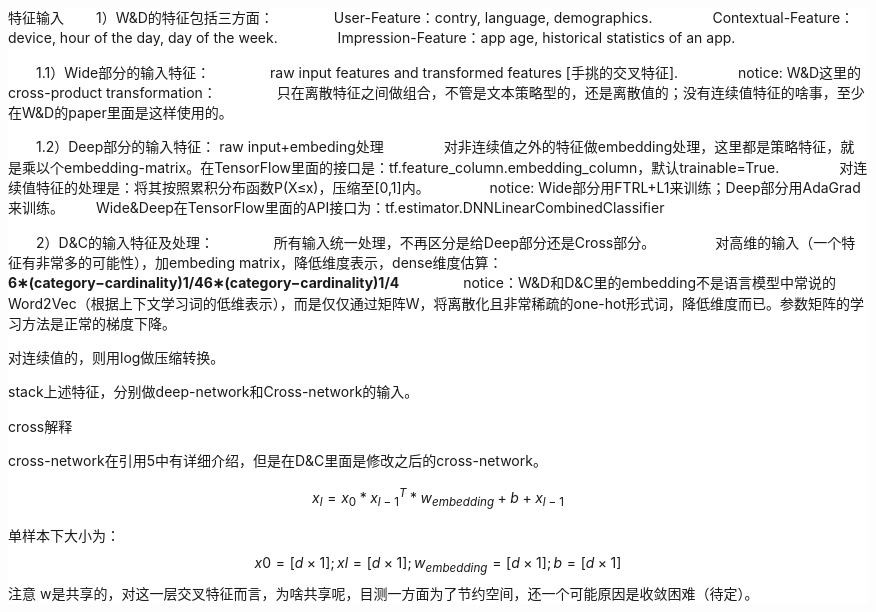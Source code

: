 特征输入
　　1）W&D的特征包括三方面： 
　　　　User-Feature：contry, language, demographics. 
　　　　Contextual-Feature：device, hour of the day, day of the week. 
　　　　Impression-Feature：app age, historical statistics of an app. 

　　1.1）Wide部分的输入特征： 
　　　　raw input features and transformed features [手挑的交叉特征]. 
　　　　notice: W&D这里的cross-product transformation： 
　　　　只在离散特征之间做组合，不管是文本策略型的，还是离散值的；没有连续值特征的啥事，至少在W&D的paper里面是这样使用的。 

　　1.2）Deep部分的输入特征： raw input+embeding处理 
　　　　对非连续值之外的特征做embedding处理，这里都是策略特征，就是乘以个embedding-matrix。在TensorFlow里面的接口是：tf.feature_column.embedding_column，默认trainable=True. 
　　　　对连续值特征的处理是：将其按照累积分布函数P(X≤x)，压缩至[0,1]内。 
　　　　notice: Wide部分用FTRL+L1来训练；Deep部分用AdaGrad来训练。 
　　Wide&Deep在TensorFlow里面的API接口为：tf.estimator.DNNLinearCombinedClassifier 

　　2）D&C的输入特征及处理： 
　　　　所有输入统一处理，不再区分是给Deep部分还是Cross部分。 
　　　　对高维的输入（一个特征有非常多的可能性），加embeding matrix，降低维度表示，dense维度估算：
**6∗(category−cardinality)1/46∗(category−cardinality)1/4**
　　　　
notice：W&D和D&C里的embedding不是语言模型中常说的Word2Vec（根据上下文学习词的低维表示），而是仅仅通过矩阵W，将离散化且非常稀疏的one-hot形式词，降低维度而已。参数矩阵的学习方法是正常的梯度下降。 

对连续值的，则用log做压缩转换。 

stack上述特征，分别做deep-network和Cross-network的输入。 

cross解释 

cross-network在引用5中有详细介绍，但是在D&C里面是修改之后的cross-network。 

$$
x_{l}=x_{0} * x_{l-1}^{T} * w_{e m b e d d i n g}+b+x_{l-1}
$$

单样本下大小为：
$$
x 0=[d \times 1] ; x l=[d \times 1] ; w_{e m b e d d i n g}=[d \times 1] ; b=[d \times 1]
$$
注意 w是共享的，对这一层交叉特征而言，为啥共享呢，目测一方面为了节约空间，还一个可能原因是收敛困难（待定）。


